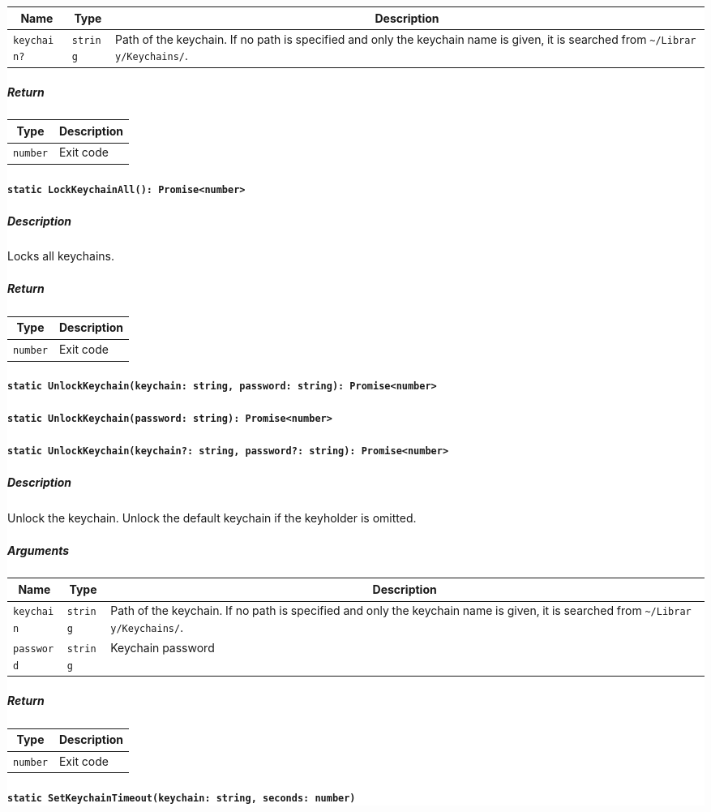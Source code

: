 | Name        | Type     | Description                                                                                                                    |
| ----------- | -------- | ------------------------------------------------------------------------------------------------------------------------------ |
| `keychain?` | `string` | Path of the keychain. If no path is specified and only the keychain name is given, it is searched from `~/Library/Keychains/`. |

##### Return

| Type     | Description |
| -------- | ----------- |
| `number` | Exit code   |

#### `static LockKeychainAll(): Promise<number>`

##### Description

Locks all keychains.

##### Return

| Type     | Description |
| -------- | ----------- |
| `number` | Exit code   |

#### `static UnlockKeychain(keychain: string, password: string): Promise<number>`

#### `static UnlockKeychain(password: string): Promise<number>`

#### `static UnlockKeychain(keychain?: string, password?: string): Promise<number>`

##### Description

Unlock the keychain.
Unlock the default keychain if the keyholder is omitted.

##### Arguments

| Name       | Type     | Description                                                                                                                    |
| ---------- | -------- | ------------------------------------------------------------------------------------------------------------------------------ |
| `keychain` | `string` | Path of the keychain. If no path is specified and only the keychain name is given, it is searched from `~/Library/Keychains/`. |
| `password` | `string` | Keychain password                                                                                                              |

##### Return

| Type     | Description |
| -------- | ----------- |
| `number` | Exit code   |

#### `static SetKeychainTimeout(keychain: string, seconds: number)`
